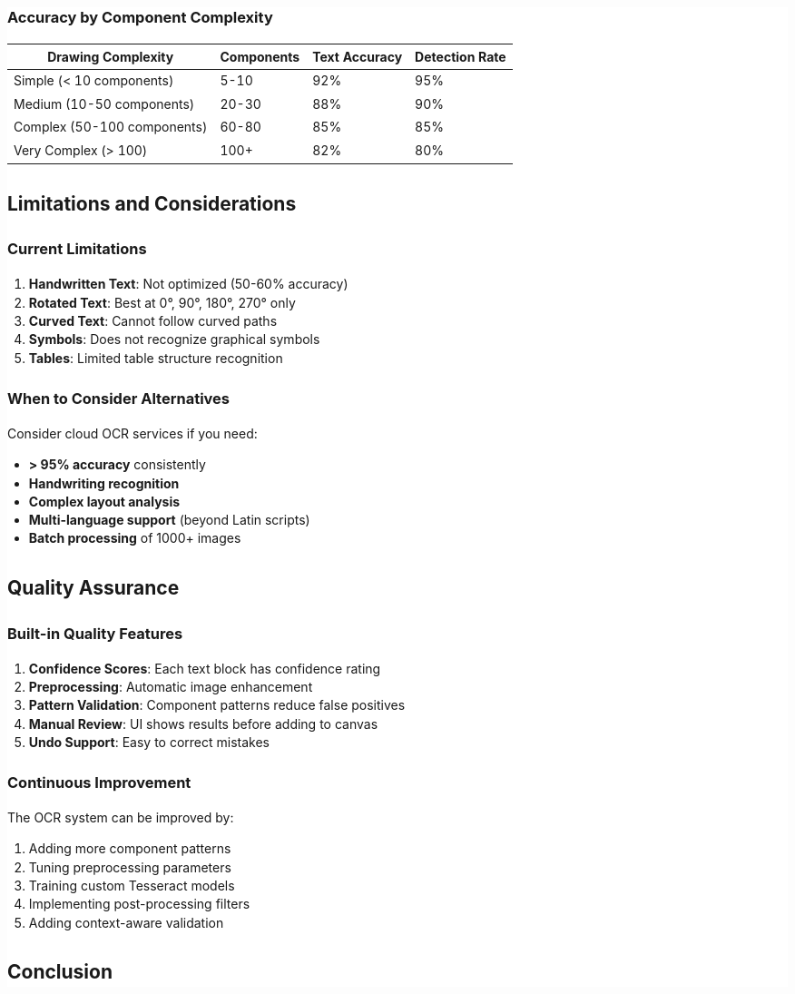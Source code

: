 ### Accuracy by Component Complexity

| Drawing Complexity | Components | Text Accuracy | Detection Rate |
|-------------------|------------|---------------|----------------|
| Simple (< 10 components) | 5-10 | 92% | 95% |
| Medium (10-50 components) | 20-30 | 88% | 90% |
| Complex (50-100 components) | 60-80 | 85% | 85% |
| Very Complex (> 100) | 100+ | 82% | 80% |

## Limitations and Considerations

### Current Limitations

1. **Handwritten Text**: Not optimized (50-60% accuracy)
2. **Rotated Text**: Best at 0°, 90°, 180°, 270° only
3. **Curved Text**: Cannot follow curved paths
4. **Symbols**: Does not recognize graphical symbols
5. **Tables**: Limited table structure recognition

### When to Consider Alternatives

Consider cloud OCR services if you need:
- **> 95% accuracy** consistently
- **Handwriting recognition**
- **Complex layout analysis**
- **Multi-language support** (beyond Latin scripts)
- **Batch processing** of 1000+ images

## Quality Assurance

### Built-in Quality Features

1. **Confidence Scores**: Each text block has confidence rating
2. **Preprocessing**: Automatic image enhancement
3. **Pattern Validation**: Component patterns reduce false positives
4. **Manual Review**: UI shows results before adding to canvas
5. **Undo Support**: Easy to correct mistakes

### Continuous Improvement

The OCR system can be improved by:
1. Adding more component patterns
2. Tuning preprocessing parameters
3. Training custom Tesseract models
4. Implementing post-processing filters
5. Adding context-aware validation

## Conclusion
